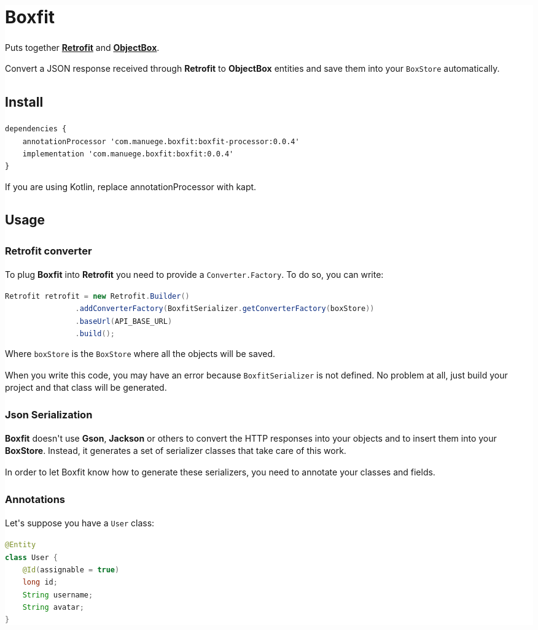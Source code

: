 # Boxfit

Puts together [**Retrofit**](http://square.github.io/retrofit/) and [**ObjectBox**](http://ObjectBox.io).


Convert a JSON response received through **Retrofit** to **ObjectBox** entities and save them into your `BoxStore` automatically.


## Install

```
dependencies {
    annotationProcessor 'com.manuege.boxfit:boxfit-processor:0.0.4'
    implementation 'com.manuege.boxfit:boxfit:0.0.4'
}
```

If you are using Kotlin, replace annotationProcessor with kapt.

## Usage

### Retrofit converter

To plug **Boxfit** into **Retrofit** you need to provide a `Converter.Factory`. To do so, you can write:

```java
Retrofit retrofit = new Retrofit.Builder()
                .addConverterFactory(BoxfitSerializer.getConverterFactory(boxStore))
                .baseUrl(API_BASE_URL)
                .build();
```

Where `boxStore` is the `BoxStore` where all the objects will be saved.

When you write this code, you may have an error because `BoxfitSerializer` is not defined. No problem at all, just build your project and that class will be generated. 

 
### Json Serialization

**Boxfit** doesn't use **Gson**, **Jackson** or others to convert the HTTP responses into your objects and to insert them into your **BoxStore**. Instead, it generates a set of serializer classes that take care of this work. 

In order to let Boxfit know how to generate these serializers, you need to annotate your classes and fields.

### Annotations

Let's suppose you have a `User` class:

````java
@Entity
class User {
    @Id(assignable = true)
    long id;
    String username;
    String avatar;
}
````
